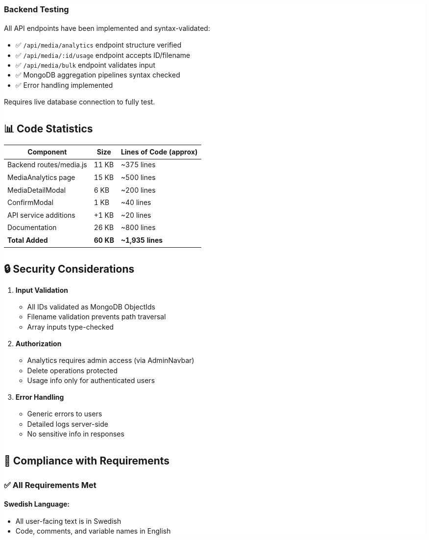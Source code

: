 ### Backend Testing
All API endpoints have been implemented and syntax-validated:
- ✅ `/api/media/analytics` endpoint structure verified
- ✅ `/api/media/:id/usage` endpoint accepts ID/filename
- ✅ `/api/media/bulk` endpoint validates input
- ✅ MongoDB aggregation pipelines syntax checked
- ✅ Error handling implemented

Requires live database connection to fully test.

## 📊 Code Statistics

| Component | Size | Lines of Code (approx) |
|-----------|------|------------------------|
| Backend routes/media.js | 11 KB | ~375 lines |
| MediaAnalytics page | 15 KB | ~500 lines |
| MediaDetailModal | 6 KB | ~200 lines |
| ConfirmModal | 1 KB | ~40 lines |
| API service additions | +1 KB | ~20 lines |
| Documentation | 26 KB | ~800 lines |
| **Total Added** | **60 KB** | **~1,935 lines** |

## 🔒 Security Considerations

1. **Input Validation**
   - All IDs validated as MongoDB ObjectIds
   - Filename validation prevents path traversal
   - Array inputs type-checked

2. **Authorization**
   - Analytics requires admin access (via AdminNavbar)
   - Delete operations protected
   - Usage info only for authenticated users

3. **Error Handling**
   - Generic errors to users
   - Detailed logs server-side
   - No sensitive info in responses

## 🎯 Compliance with Requirements

### ✅ All Requirements Met

**Swedish Language:**
- All user-facing text is in Swedish
- Code, comments, and variable names in English

